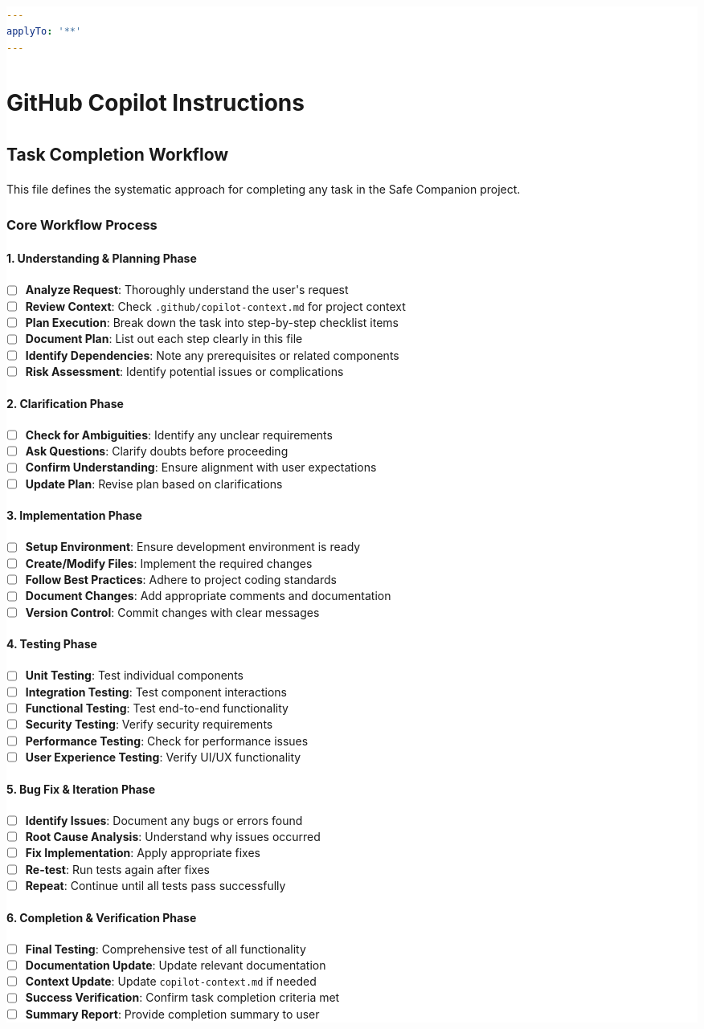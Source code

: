 ```yaml
---
applyTo: '**'
---
```

# GitHub Copilot Instructions

## Task Completion Workflow

This file defines the systematic approach for completing any task in the Safe Companion project.

### Core Workflow Process

#### 1. **Understanding & Planning Phase**
- [ ] **Analyze Request**: Thoroughly understand the user's request
- [ ] **Review Context**: Check `.github/copilot-context.md` for project context
- [ ] **Plan Execution**: Break down the task into step-by-step checklist items
- [ ] **Document Plan**: List out each step clearly in this file
- [ ] **Identify Dependencies**: Note any prerequisites or related components
- [ ] **Risk Assessment**: Identify potential issues or complications

#### 2. **Clarification Phase**
- [ ] **Check for Ambiguities**: Identify any unclear requirements
- [ ] **Ask Questions**: Clarify doubts before proceeding
- [ ] **Confirm Understanding**: Ensure alignment with user expectations
- [ ] **Update Plan**: Revise plan based on clarifications

#### 3. **Implementation Phase**
- [ ] **Setup Environment**: Ensure development environment is ready
- [ ] **Create/Modify Files**: Implement the required changes
- [ ] **Follow Best Practices**: Adhere to project coding standards
- [ ] **Document Changes**: Add appropriate comments and documentation
- [ ] **Version Control**: Commit changes with clear messages

#### 4. **Testing Phase**
- [ ] **Unit Testing**: Test individual components
- [ ] **Integration Testing**: Test component interactions
- [ ] **Functional Testing**: Test end-to-end functionality
- [ ] **Security Testing**: Verify security requirements
- [ ] **Performance Testing**: Check for performance issues
- [ ] **User Experience Testing**: Verify UI/UX functionality

#### 5. **Bug Fix & Iteration Phase**
- [ ] **Identify Issues**: Document any bugs or errors found
- [ ] **Root Cause Analysis**: Understand why issues occurred
- [ ] **Fix Implementation**: Apply appropriate fixes
- [ ] **Re-test**: Run tests again after fixes
- [ ] **Repeat**: Continue until all tests pass successfully

#### 6. **Completion & Verification Phase**
- [ ] **Final Testing**: Comprehensive test of all functionality
- [ ] **Documentation Update**: Update relevant documentation
- [ ] **Context Update**: Update `copilot-context.md` if needed
- [ ] **Success Verification**: Confirm task completion criteria met
- [ ] **Summary Report**: Provide completion summary to user

